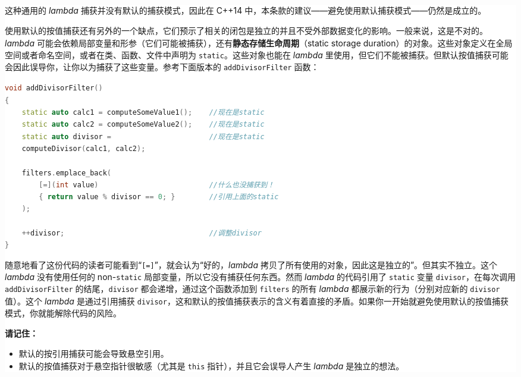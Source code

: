 这种通用的 *lambda* 捕获并没有默认的捕获模式，因此在 C++14 中，本条款的建议——避免使用默认捕获模式——仍然是成立的。

使用默认的按值捕获还有另外的一个缺点，它们预示了相关的闭包是独立的并且不受外部数据变化的影响。一般来说，这是不对的。*lambda* 可能会依赖局部变量和形参（它们可能被捕获），还有**静态存储生命周期**（static storage duration）的对象。这些对象定义在全局空间或者命名空间，或者在类、函数、文件中声明为 `static`。这些对象也能在 *lambda* 里使用，但它们不能被捕获。但默认按值捕获可能会因此误导你，让你以为捕获了这些变量。参考下面版本的 `addDivisorFilter` 函数：

```c++
void addDivisorFilter()
{
    static auto calc1 = computeSomeValue1();    //现在是static
    static auto calc2 = computeSomeValue2();    //现在是static
    static auto divisor =                       //现在是static
    computeDivisor(calc1, calc2);

    filters.emplace_back(
        [=](int value)                          //什么也没捕获到！
        { return value % divisor == 0; }        //引用上面的static
    );

    ++divisor;                                  //调整divisor
}
```

随意地看了这份代码的读者可能看到“`[=]`”，就会认为“好的，*lambda* 拷贝了所有使用的对象，因此这是独立的”。但其实不独立。这个 *lambda* 没有使用任何的 non-`static` 局部变量，所以它没有捕获任何东西。然而 *lambda* 的代码引用了 `static` 变量 `divisor`，在每次调用 `addDivisorFilter` 的结尾，`divisor` 都会递增，通过这个函数添加到 `filters` 的所有 *lambda* 都展示新的行为（分别对应新的 `divisor` 值）。这个 *lambda* 是通过引用捕获 `divisor`，这和默认的按值捕获表示的含义有着直接的矛盾。如果你一开始就避免使用默认的按值捕获模式，你就能解除代码的风险。

**请记住：**

+ 默认的按引用捕获可能会导致悬空引用。
+ 默认的按值捕获对于悬空指针很敏感（尤其是 `this` 指针），并且它会误导人产生 *lambda* 是独立的想法。
